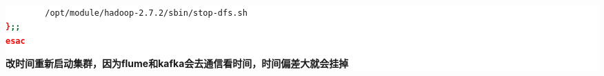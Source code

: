 ```bash
        /opt/module/hadoop-2.7.2/sbin/stop-dfs.sh
};;
esac
```

**改时间重新启动集群，因为flume和kafka会去通信看时间，时间偏差大就会挂掉**
